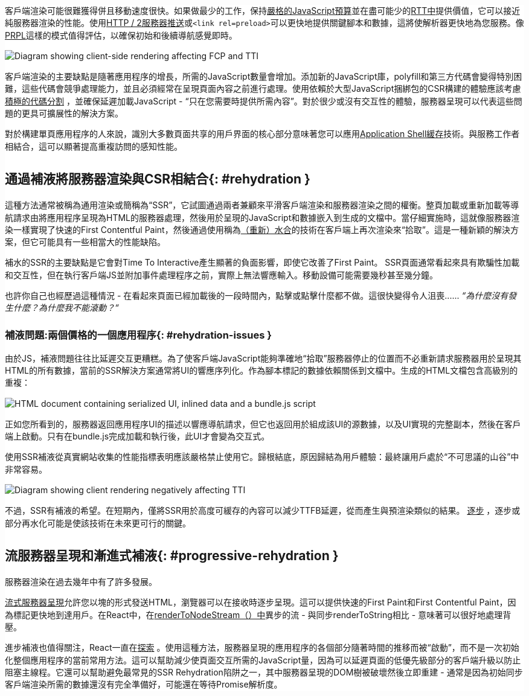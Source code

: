 客戶端渲染可能很難獲得併且移動速度很快。如果做最少的工作，保持[嚴格的JavaScript預算](https://mobile.twitter.com/HenrikJoreteg/status/1039744716210950144)並在盡可能少的[RTT中](https://en.wikipedia.org/wiki/Round-trip_delay_time)提供價值，它可以接近純服務器渲染的性能。使用[HTTP / 2服務器推送](https://www.smashingmagazine.com/2017/04/guide-http2-server-push/)或`<link rel=preload>`可以更快地提供關鍵腳本和數據，這將使解析器更快地為您服務。像[PRPL](https://developers.google.com/web/fundamentals/performance/prpl-pattern/)這樣的模式值得評估，以確保初始和後續導航感覺即時。

<img src="../../images/2019/02/rendering-on-the-web/client-rendering-tti.png" alt="Diagram showing client-side rendering affecting FCP and TTI" width="500">

客戶端渲染的主要缺點是隨著應用程序的增長，所需的JavaScript數量會增加。添加新的JavaScript庫，polyfill和第三方代碼會變得特別困難，這些代碼會競爭處理能力，並且必須經常在呈現頁面內容之前進行處理。使用依賴於大型JavaScript捆綁包的CSR構建的體驗應該考慮[積極的代碼分割](https://developers.google.com/web/fundamentals/performance/optimizing-javascript/code-splitting/) ，並確保延遲加載JavaScript  - “只在您需要時提供所需內容”。對於很少或沒有交互性的體驗，服務器呈現可以代表這些問題的更具可擴展性的解決方案。

對於構建單頁應用程序的人來說，識別大多數頁面共享的用戶界面的核心部分意味著您可以應用[Application Shell緩存](https://developers.google.com/web/updates/2015/11/app-shell)技術。與服務工作者相結合，這可以顯著提高重複訪問的感知性能。

## 通過補液將服務器渲染與CSR相結合{: #rehydration }

這種方法通常被稱為通用渲染或簡稱為“SSR”，它試圖通過兩者兼顧來平滑客戶端渲染和服務器渲染之間的權衡。整頁加載或重新加載等導航請求由將應用程序呈現為HTML的服務器處理，然後用於呈現的JavaScript和數據嵌入到生成的文檔中。當仔細實施時，這就像服務器渲染一樣實現了快速的First Contentful Paint，然後通過使用稱為[（重新）水合](https://docs.electrode.io/guides/general/server-side-data-hydration)的技術在客戶端上再次渲染來“拾取”。這是一種新穎的解決方案，但它可能具有一些相當大的性能缺陷。

補水的SSR的主要缺點是它會對Time To Interactive產生顯著的負面影響，即使它改善了First Paint。 SSR頁面通常看起來具有欺騙性加載和交互性，但在執行客戶端JS並附加事件處理程序之前，實際上無法響應輸入。移動設備可能需要幾秒甚至幾分鐘。

也許你自己也經歷過這種情況 - 在看起來頁面已經加載後的一段時間內，點擊或點擊什麼都不做。這很快變得令人沮喪...... *“為什麼沒有發生什麼？為什麼我不能滾動？“*

### 補液問題:兩個價格的一個應用程序{: #rehydration-issues }

由於JS，補液問題往往比延遲交互更糟糕。為了使客戶端JavaScript能夠準確地“拾取”服務器停止的位置而不必重新請求服務器用於呈現其HTML的所有數據，當前的SSR解決方案通常將UI的響應序列化。作為腳本標記的數據依賴關係到文檔中。生成的HTML文檔包含高級別的重複：

<img src="../../images/2019/02/rendering-on-the-web/html.png" alt="HTML document
containing serialized UI, inlined data and a bundle.js script">

正如您所看到的，服務器返回應用程序UI的描述以響應導航請求，但它也返回用於組成該UI的源數據，以及UI實現的完整副本，然後在客戶端上啟動。只有在bundle.js完成加載和執行後，此UI才會變為交互式。

使用SSR補液從真實網站收集的性能指標表明應該嚴格禁止使用它。歸根結底，原因歸結為用戶體驗：最終讓用戶處於“不可思議的山谷”中非常容易。

<img src="../../images/2019/02/rendering-on-the-web/rehydration-tti.png" alt="Diagram showing client rendering negatively affecting TTI" width="600">

不過，SSR有補液的希望。在短期內，僅將SSR用於高度可緩存的內容可以減少TTFB延遲，從而產生與預渲染類似的結果。 [逐步](https://www.emberjs.com/blog/2017/10/10/glimmer-progress-report.html) ，逐步或部分再水化可能是使該技術在未來更可行的關鍵。

## 流服務器呈現和漸進式補液{: #progressive-rehydration }

服務器渲染在過去幾年中有了許多發展。

[流式服務器呈現](https://zeit.co/blog/streaming-server-rendering-at-spectrum)允許您以塊的形式發送HTML，瀏覽器可以在接收時逐步呈現。這可以提供快速的First Paint和First Contentful Paint，因為標記更快地到達用戶。在React中，在[renderToNodeStream（）中](https://reactjs.org/docs/react-dom-server.html#rendertonodestream)異步的流 - 與同步renderToString相比 - 意味著可以很好地處理背壓。

進步補液也值得關注，React一直在[探索](https://github.com/facebook/react/pull/14717) 。使用這種方法，服務器呈現的應用程序的各個部分隨著時間的推移而被“啟動”，而不是一次初始化整個應用程序的當前常用方法。這可以幫助減少使頁面交互所需的JavaScript量，因為可以延遲頁面的低優先級部分的客戶端升級以防止阻塞主線程。它還可以幫助避免最常見的SSR Rehydration陷阱之一，其中服務器呈現的DOM樹被破壞然後立即重建 - 通常是因為初始同步客戶端渲染所需的數據還沒有完全準備好，可能還在等待Promise解析度。
